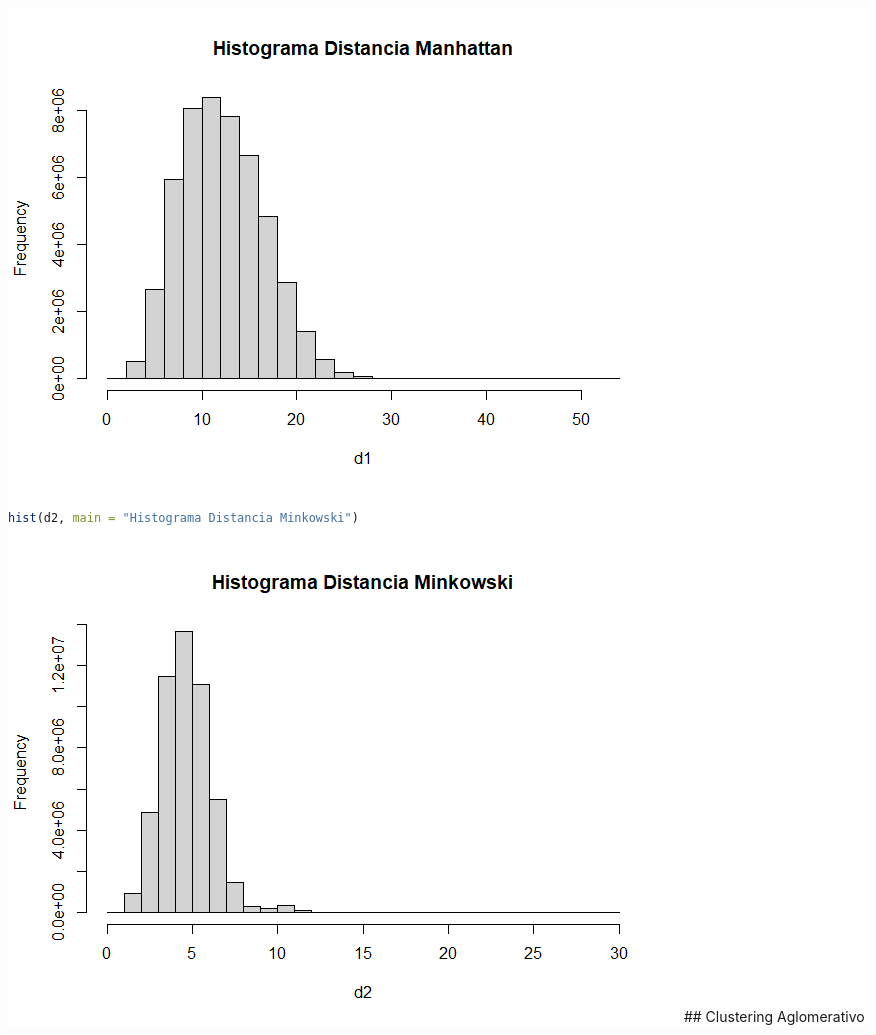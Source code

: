 ![](Ayudantia6_files/figure-gfm/matriz%20distancia-2.png)

``` r
hist(d2, main = "Histograma Distancia Minkowski")
```

![](Ayudantia6_files/figure-gfm/matriz%20distancia-3.png) \#\#
Clustering Aglomerativo

